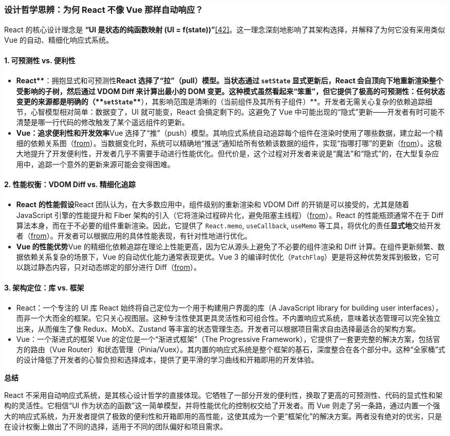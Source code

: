 
### 设计哲学思辨：为何 React 不像 Vue 那样自动响应？

React 的核心设计理念是 **“UI 是状态的纯函数映射 (UI = f(state))”**[[42]](http://m.toutiao.com/group/7512713976526963210/)。这一理念深刻地影响了其架构选择，并解释了为何它没有采用类似 Vue 的自动、精细化响应式系统。

#### 1. 可预测性 vs. 便利性

- **React\*\***：拥抱显式和可预测性**React 选择了“拉”（pull）模型。当状态通过 `setState` 显式更新后，React 会自顶向下地重新渲染整个受影响的子树，然后通过 VDOM Diff 来计算出最小的 DOM 变更。这种模式虽然看起来“笨重”，但它提供了极高的可预测性：**任何状态变更的来源都是明确的（\***\*`setState`\*\***），其影响范围是清晰的（当前组件及其所有子组件）\*\*。开发者无需关心复杂的依赖追踪细节，心智模型相对简单：数据变了，UI 就可能变，React 会搞定剩下的。这避免了 Vue 中可能出现的“隐式”更新——开发者有时可能不清楚是哪一行代码的修改触发了某个遥远组件的更新。
- **Vue：追求便利性和开发效率**Vue 选择了“推”（push）模型。其响应式系统自动追踪每个组件在渲染时使用了哪些数据，建立起一个精细的依赖关系图（[from](https://blog.csdn.net/qq_60893085/article/details/133553352)）。当数据变化时，系统可以精确地“推送”通知给所有依赖该数据的组件，实现“指哪打哪”的更新（[from](http://m.toutiao.com/group/7512713976526963210/)）。这极大地提升了开发便利性，开发者几乎不需要手动进行性能优化。但代价是，这个过程对开发者来说是“魔法”和“隐式”的，在大型复杂应用中，追踪一个意外的更新来源可能会变得困难。

#### 2. 性能权衡：VDOM Diff vs. 精细化追踪

- **React** **的性能假设**React 团队认为，在大多数应用中，组件级别的重新渲染和 VDOM Diff 的开销是可以接受的，尤其是随着 JavaScript 引擎的性能提升和 Fiber 架构的引入（它将渲染过程碎片化，避免阻塞主线程）（[from](https://blog.csdn.net/m0_55049655/article/details/145123797)）。React 的性能瓶颈通常不在于 Diff 算法本身，而在于不必要的组件重新渲染。因此，它提供了 `React.memo`, `useCallback`, `useMemo` 等工具，将优化的责任**显式地**交给开发者（[from](https://wap.zol.com.cn/ask/x_30084378.html)）。开发者可以根据应用的具体性能表现，有针对性地进行优化。
- **Vue 的性能优势**Vue 的精细化依赖追踪在理论上性能更高，因为它从源头上避免了不必要的组件渲染和 Diff 计算。在组件更新频繁、数据依赖关系复杂的场景下，Vue 的自动优化能力通常表现更优。Vue 3 的编译时优化（`PatchFlag`）更是将这种优势发挥到极致，它可以跳过静态内容，只对动态绑定的部分进行 Diff（[from](https://blog.51cto.com/wds0/13660908)）。

#### 3. 架构定位：库 vs. 框架

- React：一个专注的 UI 库 React 始终将自己定位为一个用于构建用户界面的库（A JavaScript library for building user interfaces），而非一个大而全的框架。它只关心视图层。这种专注性使其更具灵活性和可组合性。不内置响应式系统，意味着状态管理可以完全独立出来，从而催生了像 Redux、MobX、Zustand 等丰富的状态管理生态。开发者可以根据项目需求自由选择最适合的架构方案。
- Vue：一个渐进式的框架 Vue 的定位是一个“渐进式框架”（The Progressive Framework），它提供了一套更完整的解决方案，包括官方的路由（Vue Router）和状态管理（Pinia/Vuex）。其内置的响应式系统是整个框架的基石，深度整合在各个部分中。这种“全家桶”式的设计降低了开发者的心智负担和选择成本，提供了更平滑的学习曲线和开箱即用的开发体验。

**总结**

React 不采用自动响应式系统，是其核心设计哲学的直接体现。它牺牲了一部分开发的便利性，换取了更高的可预测性、代码的显式性和架构的灵活性。它相信“UI 作为状态的函数”这一简单模型，并将性能优化的控制权交给了开发者。而 Vue 则走了另一条路，通过内置一个强大的响应式系统，为开发者提供了极致的便利性和开箱即用的高性能，这使其成为一个更“框架化”的解决方案。两者没有绝对的优劣，只是在设计权衡上做出了不同的选择，适用于不同的团队偏好和项目需求。
